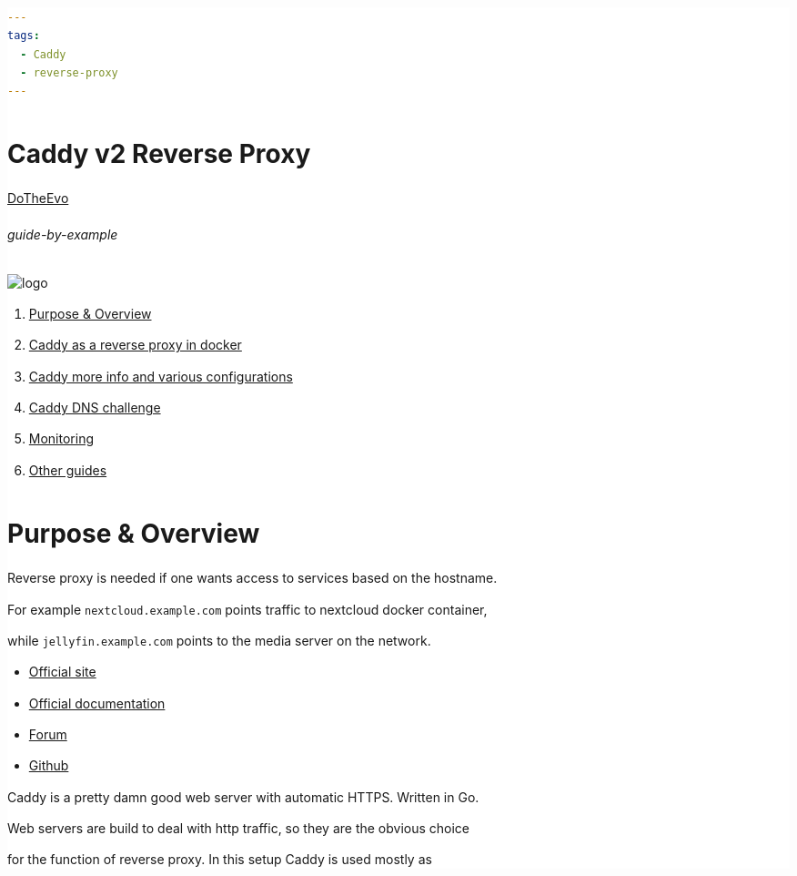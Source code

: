 ```yaml
---
tags:
  - Caddy
  - reverse-proxy
---
```


# Caddy v2 Reverse Proxy

  [DoTheEvo](https://github.com/DoTheEvo/selfhosted-apps-docker)

###### guide-by-example

  

![logo](https://i.imgur.com/HU4kHCj.png)

  

1. [Purpose & Overview](#Purpose--Overview)

2. [Caddy as a reverse proxy in docker](#Caddy-as-a-reverse-proxy-in-docker)

3. [Caddy more info and various configurations](#Caddy-more-info-and-various-configurations)

4. [Caddy DNS challenge](#Caddy-DNS-challenge)

5. [Monitoring](#monitoring)

6. [Other guides](#other-guides)

  

# Purpose & Overview

  

Reverse proxy is needed if one wants access to services based on the hostname.<br>

For example `nextcloud.example.com` points traffic to nextcloud docker container,

while `jellyfin.example.com` points to the media server on the network.

  

* [Official site](https://caddyserver.com/v2)

* [Official documentation](https://caddyserver.com/docs/)

* [Forum](https://caddy.community/)

* [Github](https://github.com/caddyserver/caddy)

  

Caddy is a pretty damn good web server with automatic HTTPS. Written in Go.

  

Web servers are build to deal with http traffic, so they are the obvious choice

for the function of reverse proxy. In this setup Caddy is used mostly as
